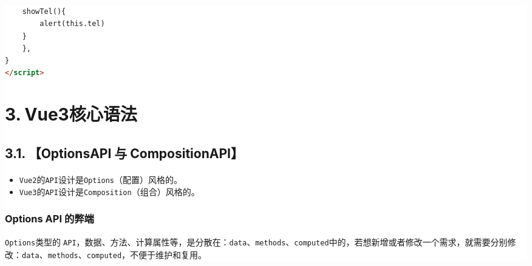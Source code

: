 ```html
    showTel(){
        alert(this.tel)
    }
    },
}
</script>
```


# 3. Vue3核心语法

## 3.1.  【OptionsAPI 与 CompositionAPI】

- `Vue2`的`API`设计是`Options`（配置）风格的。
- `Vue3`的`API`设计是`Composition`（组合）风格的。

###  Options API 的弊端

`Options`类型的 `API`，数据、方法、计算属性等，是分散在：`data`、`methods`、`computed`中的，若想新增或者修改一个需求，就需要分别修改：`data`、`methods`、`computed`，不便于维护和复用。
